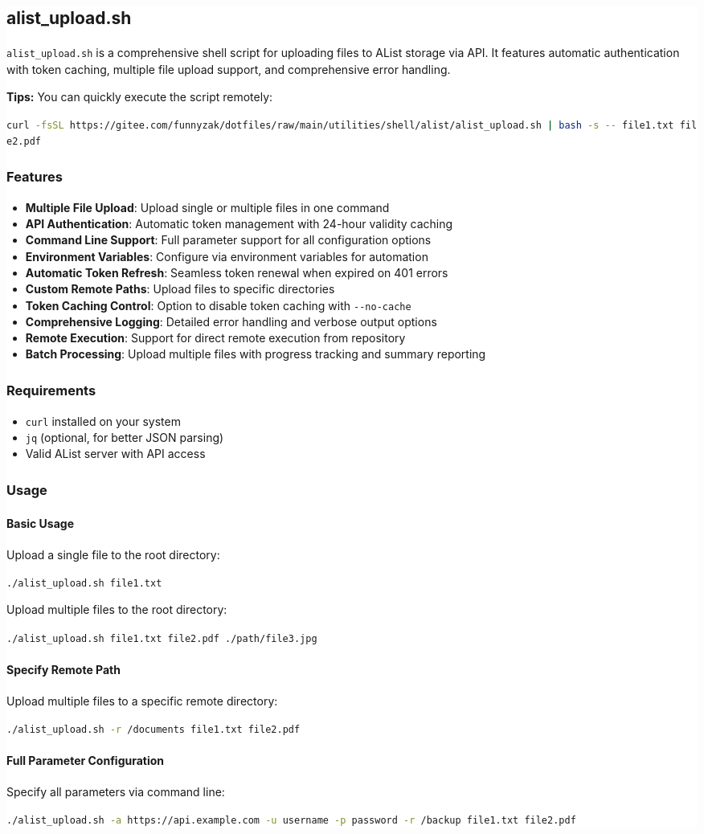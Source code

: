 ## alist_upload.sh

`alist_upload.sh` is a comprehensive shell script for uploading files to AList storage via API. It features automatic authentication with token caching, multiple file upload support, and comprehensive error handling.

**Tips:** You can quickly execute the script remotely:

```bash
curl -fsSL https://gitee.com/funnyzak/dotfiles/raw/main/utilities/shell/alist/alist_upload.sh | bash -s -- file1.txt file2.pdf
```

### Features
- **Multiple File Upload**: Upload single or multiple files in one command
- **API Authentication**: Automatic token management with 24-hour validity caching
- **Command Line Support**: Full parameter support for all configuration options
- **Environment Variables**: Configure via environment variables for automation
- **Automatic Token Refresh**: Seamless token renewal when expired on 401 errors
- **Custom Remote Paths**: Upload files to specific directories
- **Token Caching Control**: Option to disable token caching with `--no-cache`
- **Comprehensive Logging**: Detailed error handling and verbose output options
- **Remote Execution**: Support for direct remote execution from repository
- **Batch Processing**: Upload multiple files with progress tracking and summary reporting

### Requirements
- `curl` installed on your system
- `jq` (optional, for better JSON parsing)
- Valid AList server with API access

### Usage

#### Basic Usage
Upload a single file to the root directory:
```bash
./alist_upload.sh file1.txt
```

Upload multiple files to the root directory:
```bash
./alist_upload.sh file1.txt file2.pdf ./path/file3.jpg
```

#### Specify Remote Path
Upload multiple files to a specific remote directory:
```bash
./alist_upload.sh -r /documents file1.txt file2.pdf
```

#### Full Parameter Configuration
Specify all parameters via command line:
```bash
./alist_upload.sh -a https://api.example.com -u username -p password -r /backup file1.txt file2.pdf
```

